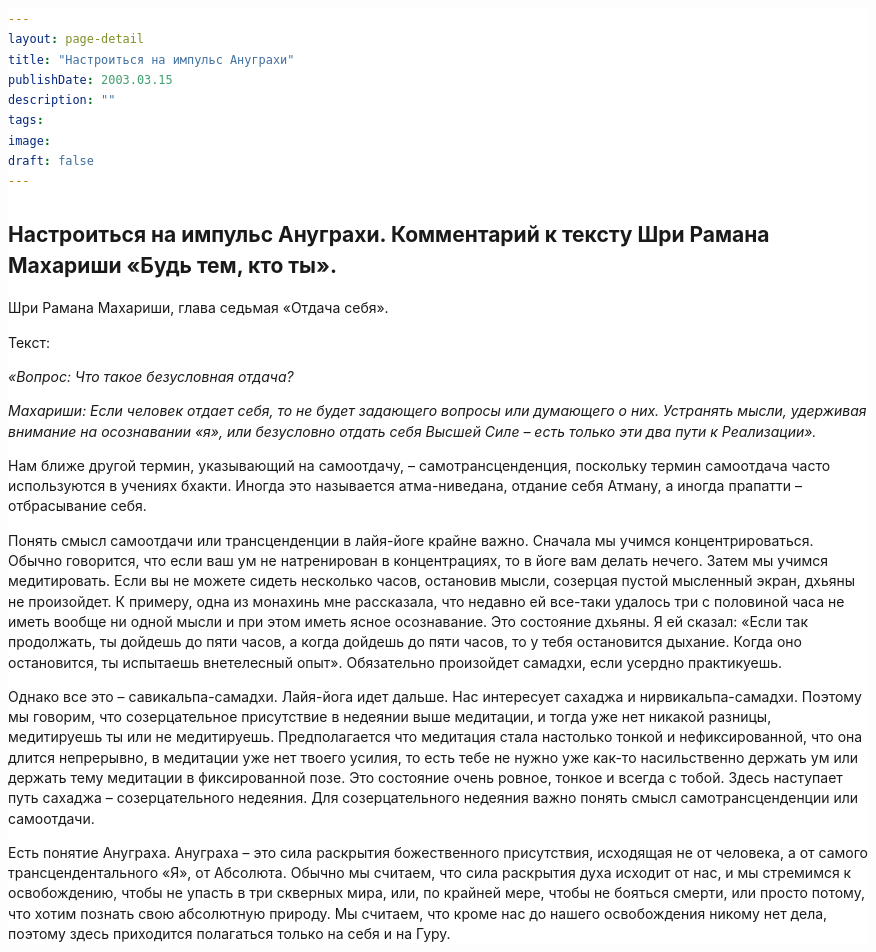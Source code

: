 ```yaml
---
layout: page-detail
title: "Настроиться на импульс Ануграхи"
publishDate: 2003.03.15
description: ""
tags:
image:
draft: false
---
```


<audio title="2003.03.15 - Настроиться на импульс Ануграхи.mp3" src="https://filer-api.advayta.org/v1.0/public/files/73367" controls=""></audio>

## 
## **Настроиться на импульс Ануграхи.** **Комментарий к тексту Шри Рамана Махариши «Будь тем, кто ты».**  
 Шри Рамана Махариши, глава седьмая «Отдача себя».

  
 Текст:

_«Вопрос: Что такое безусловная отдача?_ 

 _Махариши: Если человек отдает себя, то не будет задающего вопросы или думающего о них. Устранять мысли, удерживая внимание на осознавании «я», или безусловно отдать себя Высшей Силе – есть только эти два пути к Реализации»._ 

 Нам ближе другой термин, указывающий на самоотдачу, – самотрансценденция, поскольку термин самоотдача часто используются в учениях бхакти. Иногда это называется атма-ниведана, отдание себя Атману, а иногда прапатти – отбрасывание себя.

 Понять смысл самоотдачи или трансценденции в лайя-йоге крайне важно. Сначала мы учимся концентрироваться. Обычно говорится, что если ваш ум не натренирован в концентрациях, то в йоге вам делать нечего. Затем мы учимся медитировать. Если вы не можете сидеть несколько часов, остановив мысли, созерцая пустой мысленный экран, дхьяны не произойдет. К примеру, одна из монахинь мне рассказала, что недавно ей все-таки удалось три с половиной часа не иметь вообще ни одной мысли и при этом иметь ясное осознавание. Это состояние дхьяны. Я ей сказал: «Если так продолжать, ты дойдешь до пяти часов, а когда дойдешь до пяти часов, то у тебя остановится дыхание. Когда оно остановится, ты испытаешь внетелесный опыт». Обязательно произойдет самадхи, если усердно практикуешь.

 Однако все это – савикальпа-самадхи. Лайя-йога идет дальше. Нас интересует сахаджа и нирвикальпа-самадхи. Поэтому мы говорим, что созерцательное присутствие в недеянии выше медитации, и тогда уже нет никакой разницы, медитируешь ты или не медитируешь. Предполагается что медитация стала настолько тонкой и нефиксированной, что она длится непрерывно, в медитации уже нет твоего усилия, то есть тебе не нужно уже как-то насильственно держать ум или держать тему медитации в фиксированной позе. Это состояние очень ровное, тонкое и всегда с тобой. Здесь наступает путь сахаджа – созерцательного недеяния. Для созерцательного недеяния важно понять смысл самотрансценденции или самоотдачи.

 Есть понятие Ануграха. Ануграха – это сила раскрытия божественного присутствия, исходящая не от человека, а от самого трансцендентального «Я», от Абсолюта. Обычно мы считаем, что сила раскрытия духа исходит от нас, и мы стремимся к освобождению, чтобы не упасть в три скверных мира, или, по крайней мере, чтобы не бояться смерти, или просто потому, что хотим познать свою абсолютную природу. Мы считаем, что кроме нас до нашего освобождения никому нет дела, поэтому здесь приходится полагаться только на себя и на Гуру.
